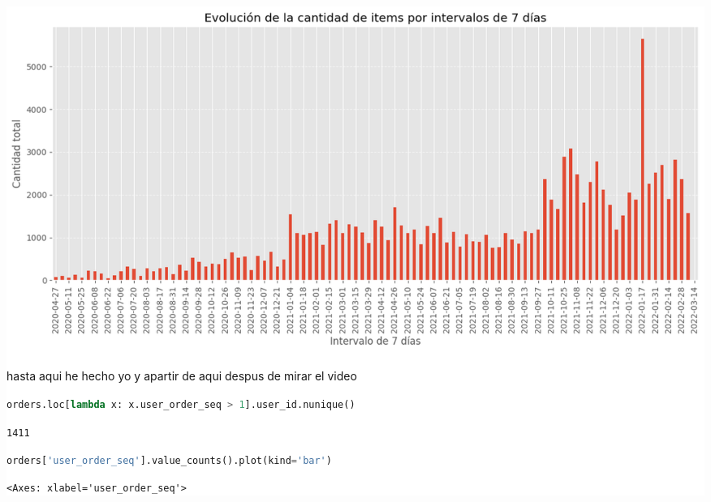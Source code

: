 
    
![png](groceries_hasier_files/groceries_hasier_79_0.png)
    


hasta aqui he hecho yo y apartir de aqui despus de mirar el video


```python
orders.loc[lambda x: x.user_order_seq > 1].user_id.nunique()
```




    1411




```python
orders['user_order_seq'].value_counts().plot(kind='bar')
```




    <Axes: xlabel='user_order_seq'>




    